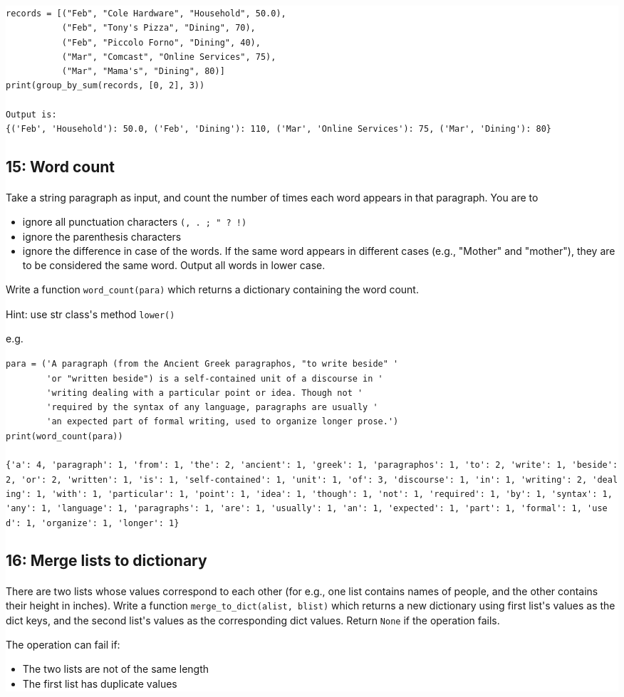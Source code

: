 ```
records = [("Feb", "Cole Hardware", "Household", 50.0), 
           ("Feb", "Tony's Pizza", "Dining", 70), 
           ("Feb", "Piccolo Forno", "Dining", 40),
           ("Mar", "Comcast", "Online Services", 75), 
           ("Mar", "Mama's", "Dining", 80)]         
print(group_by_sum(records, [0, 2], 3))

Output is:
{('Feb', 'Household'): 50.0, ('Feb', 'Dining'): 110, ('Mar', 'Online Services'): 75, ('Mar', 'Dining'): 80}
```


## 15: Word count
Take a string paragraph as input, and count the number of times each word appears in that paragraph. You are to 
- ignore all punctuation characters `(, . ; " ? !)` 
- ignore the parenthesis characters 
- ignore the difference in case of the words. If the same word appears in different cases (e.g., "Mother" and "mother"), they are to be considered the same word. Output all words in lower case.

Write a function `word_count(para)` which returns a dictionary containing the word count.

Hint: use str class's method `lower()`

e.g.

```
para = ('A paragraph (from the Ancient Greek paragraphos, "to write beside" '
        'or "written beside") is a self-contained unit of a discourse in '
        'writing dealing with a particular point or idea. Though not '
        'required by the syntax of any language, paragraphs are usually '
        'an expected part of formal writing, used to organize longer prose.')
print(word_count(para))

{'a': 4, 'paragraph': 1, 'from': 1, 'the': 2, 'ancient': 1, 'greek': 1, 'paragraphos': 1, 'to': 2, 'write': 1, 'beside': 2, 'or': 2, 'written': 1, 'is': 1, 'self-contained': 1, 'unit': 1, 'of': 3, 'discourse': 1, 'in': 1, 'writing': 2, 'dealing': 1, 'with': 1, 'particular': 1, 'point': 1, 'idea': 1, 'though': 1, 'not': 1, 'required': 1, 'by': 1, 'syntax': 1, 'any': 1, 'language': 1, 'paragraphs': 1, 'are': 1, 'usually': 1, 'an': 1, 'expected': 1, 'part': 1, 'formal': 1, 'used': 1, 'organize': 1, 'longer': 1}
```

## 16: Merge lists to dictionary

There are two lists whose values correspond to each other (for e.g., one list contains names of people, and the other contains their height in inches). Write a function `merge_to_dict(alist, blist)` which returns a new dictionary using first list's values as the dict keys, and the second list's values as the corresponding dict values. Return `None` if the operation fails.

The operation can fail if:
- The two lists are not of the same length
- The first list has duplicate values
